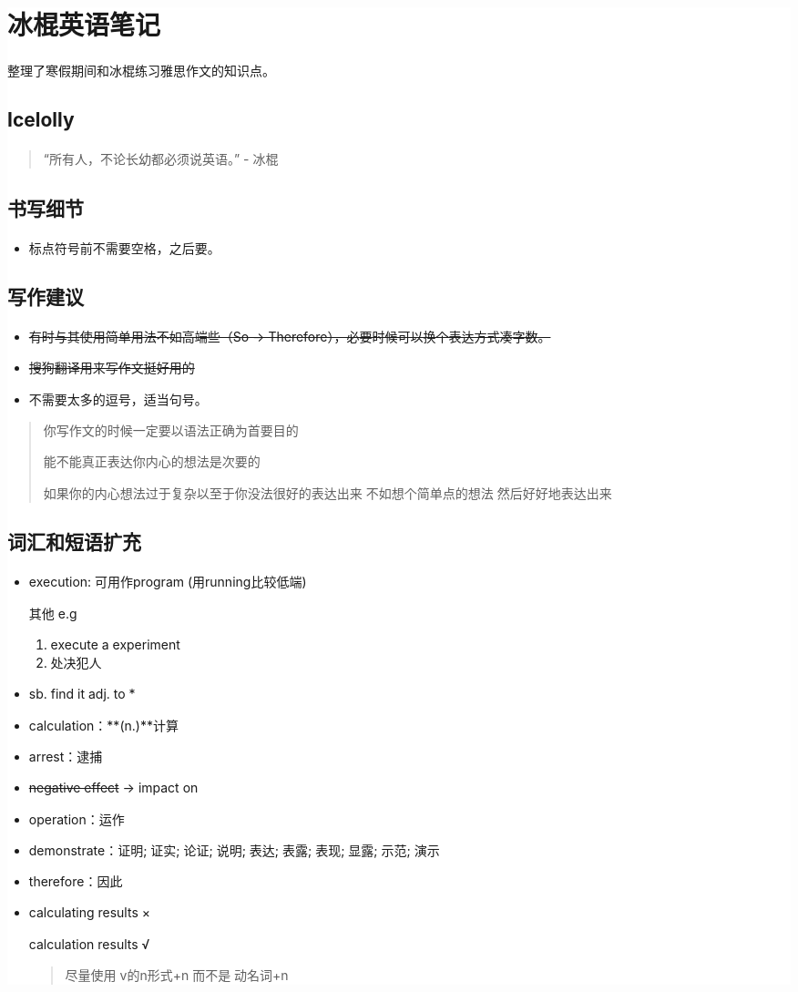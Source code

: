 # 冰棍英语笔记

整理了寒假期间和冰棍练习雅思作文的知识点。

## Icelolly

> “所有人，不论长幼都必须说英语。”
> \- 冰棍

## 书写细节

* 标点符号前不需要空格，之后要。

## 写作建议

* ~~有时与其使用简单用法不如高端些（So -> Therefore），必要时候可以换个表达方式凑字数。~~

* ~~搜狗翻译用来写作文挺好用的~~

* 不需要太多的逗号，适当句号。

> 你写作文的时候一定要以语法正确为首要目的
>
> 能不能真正表达你内心的想法是次要的
>
> 如果你的内心想法过于复杂以至于你没法很好的表达出来 不如想个简单点的想法 然后好好地表达出来

## 词汇和短语扩充

* execution: 可用作program (用running比较低端) 

  其他 e.g

  1. execute a experiment
  2. 处决犯人

* sb. find it adj. to *

* calculation：**(n.)**计算

* arrest：逮捕

* ~~negative effect~~ -> impact on

* operation：运作

* demonstrate：证明; 证实; 论证; 说明; 表达; 表露; 表现; 显露; 示范; 演示

* therefore：因此

* calculating results ×

  calculation results √

  > 尽量使用 v的n形式+n 而不是 动名词+n
